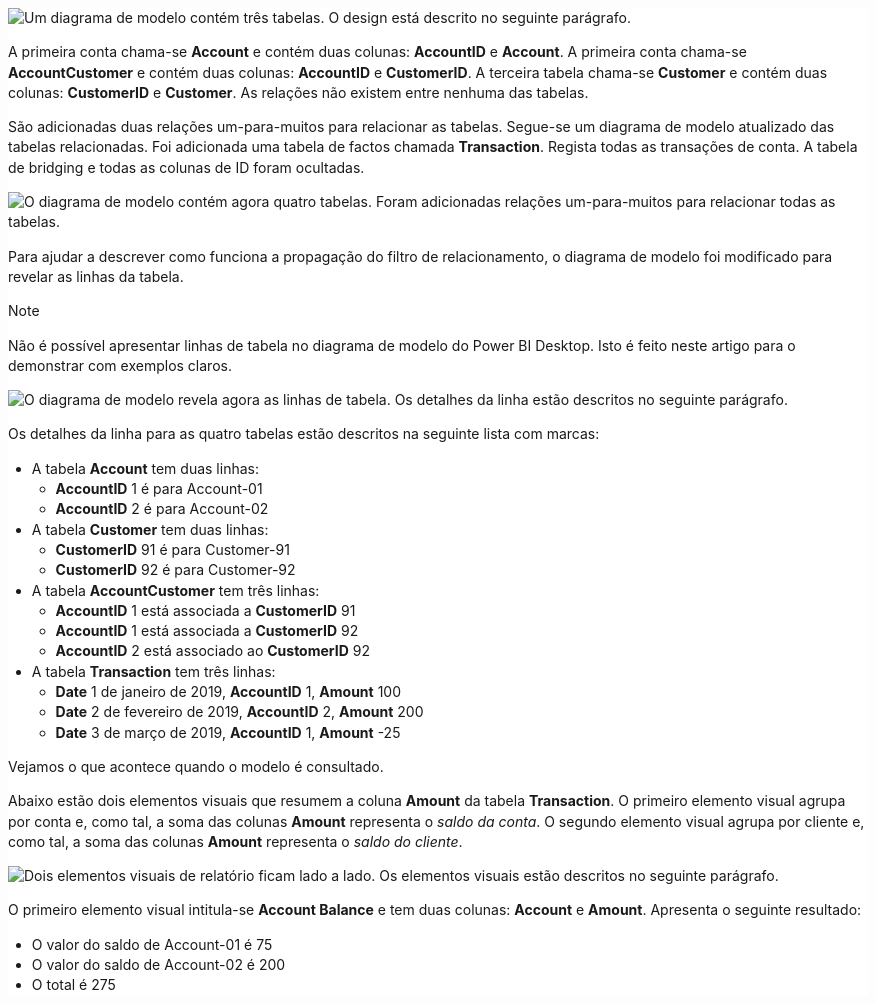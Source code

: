 ![Um diagrama de modelo contém três tabelas. O design está descrito no seguinte parágrafo.](media/relationships-many-to-many/bank-account-customer-model-example.png)

A primeira conta chama-se **Account** e contém duas colunas: **AccountID** e **Account**. A primeira conta chama-se **AccountCustomer** e contém duas colunas: **AccountID** e **CustomerID**. A terceira tabela chama-se **Customer** e contém duas colunas: **CustomerID** e **Customer**. As relações não existem entre nenhuma das tabelas.

São adicionadas duas relações um-para-muitos para relacionar as tabelas. Segue-se um diagrama de modelo atualizado das tabelas relacionadas. Foi adicionada uma tabela de factos chamada **Transaction**. Regista todas as transações de conta. A tabela de bridging e todas as colunas de ID foram ocultadas.

![O diagrama de modelo contém agora quatro tabelas. Foram adicionadas relações um-para-muitos para relacionar todas as tabelas.](media/relationships-many-to-many/bank-account-customer-model-related-tables-1.png)

Para ajudar a descrever como funciona a propagação do filtro de relacionamento, o diagrama de modelo foi modificado para revelar as linhas da tabela.

> [!NOTE]
> Não é possível apresentar linhas de tabela no diagrama de modelo do Power BI Desktop. Isto é feito neste artigo para o demonstrar com exemplos claros.

![O diagrama de modelo revela agora as linhas de tabela. Os detalhes da linha estão descritos no seguinte parágrafo.](media/relationships-many-to-many/bank-account-customer-model-related-tables-2.png)

Os detalhes da linha para as quatro tabelas estão descritos na seguinte lista com marcas:

- A tabela **Account** tem duas linhas:
  - **AccountID** 1 é para Account-01
  - **AccountID** 2 é para Account-02
- A tabela **Customer** tem duas linhas:
  - **CustomerID** 91 é para Customer-91
  - **CustomerID** 92 é para Customer-92
- A tabela **AccountCustomer** tem três linhas:
  - **AccountID** 1 está associada a **CustomerID** 91
  - **AccountID** 1 está associada a **CustomerID** 92
  - **AccountID** 2 está associado ao **CustomerID** 92
- A tabela **Transaction** tem três linhas:
  - **Date** 1 de janeiro de 2019, **AccountID** 1, **Amount** 100
  - **Date** 2 de fevereiro de 2019, **AccountID** 2, **Amount** 200
  - **Date** 3 de março de 2019, **AccountID** 1, **Amount** -25

Vejamos o que acontece quando o modelo é consultado.

Abaixo estão dois elementos visuais que resumem a coluna **Amount** da tabela **Transaction**. O primeiro elemento visual agrupa por conta e, como tal, a soma das colunas **Amount** representa o _saldo da conta_. O segundo elemento visual agrupa por cliente e, como tal, a soma das colunas **Amount** representa o _saldo do cliente_.

![Dois elementos visuais de relatório ficam lado a lado. Os elementos visuais estão descritos no seguinte parágrafo.](media/relationships-many-to-many/bank-account-customer-model-queried-1.png)

O primeiro elemento visual intitula-se **Account Balance** e tem duas colunas: **Account** e **Amount**. Apresenta o seguinte resultado:

- O valor do saldo de Account-01 é 75
- O valor do saldo de Account-02 é 200
- O total é 275

